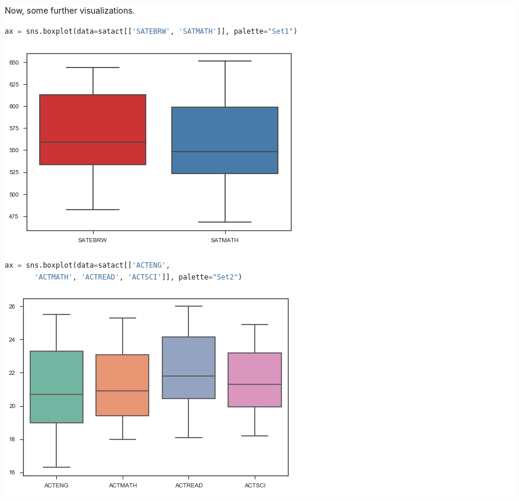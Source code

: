 Now, some further visualizations. 


```python
ax = sns.boxplot(data=satact[['SATEBRW', 'SATMATH']], palette="Set1")
```


![png](/images/final_for_blog_files/final_for_blog_42_0.png)



```python
ax = sns.boxplot(data=satact[['ACTENG',
       'ACTMATH', 'ACTREAD', 'ACTSCI']], palette="Set2")
```


![png](/images/final_for_blog_files/final_for_blog_43_0.png)


